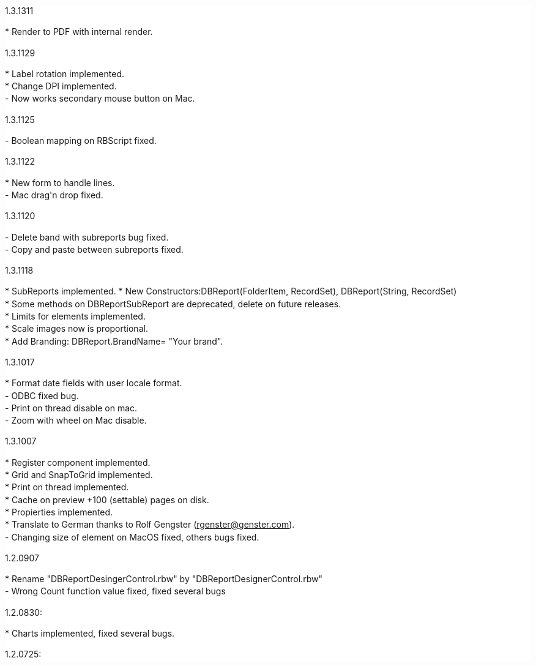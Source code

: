 1.3.1311

\* Render to PDF with internal render.

1.3.1129

\* Label rotation implemented.</br>
\* Change DPI implemented.</br>
\- Now works secondary mouse button on Mac.

1.3.1125

\- Boolean mapping on RBScript fixed.

1.3.1122

\* New form to handle lines.</br>
\- Mac drag'n drop fixed.

1.3.1120

\- Delete band with subreports bug fixed.</br>
\- Copy and paste between subreports fixed.

1.3.1118

\* SubReports implemented.
\* New Constructors:DBReport(FolderItem, RecordSet), DBReport(String, RecordSet)</br>
\* Some methods on DBReportSubReport are deprecated, delete on future releases.</br>
\* Limits for elements implemented.</br>
\* Scale images now is proportional.</br>
\* Add Branding: DBReport.BrandName= "Your brand".

1.3.1017

\* Format date fields with user locale format.</br>
\- ODBC fixed bug.</br>
\- Print on thread disable on mac.</br>
\- Zoom with wheel on Mac disable.

1.3.1007

\* Register component implemented.</br>
\* Grid and SnapToGrid implemented.</br>
\* Print on thread implemented.</br>
\* Cache on preview +100 (settable) pages on disk.</br>
\* Propierties implemented.</br>
\* Translate to German thanks to Rolf Gengster (rgenster@genster.com).</br>
\- Changing size of element on MacOS fixed, others bugs fixed.

1.2.0907

\* Rename "DBReportDesingerControl.rbw" by "DBReportDesignerControl.rbw"</br>
\- Wrong Count function value fixed, fixed several bugs

1.2.0830:

\* Charts implemented, fixed several bugs.

1.2.0725:

